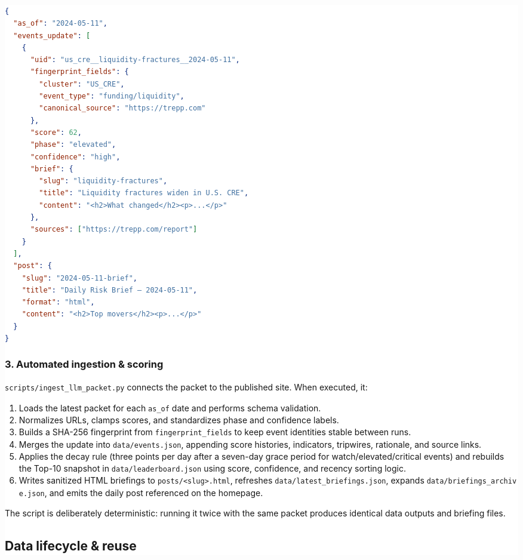   ```json
  {
    "as_of": "2024-05-11",
    "events_update": [
      {
        "uid": "us_cre__liquidity-fractures__2024-05-11",
        "fingerprint_fields": {
          "cluster": "US_CRE",
          "event_type": "funding/liquidity",
          "canonical_source": "https://trepp.com"
        },
        "score": 62,
        "phase": "elevated",
        "confidence": "high",
        "brief": {
          "slug": "liquidity-fractures",
          "title": "Liquidity fractures widen in U.S. CRE",
          "content": "<h2>What changed</h2><p>...</p>"
        },
        "sources": ["https://trepp.com/report"]
      }
    ],
    "post": {
      "slug": "2024-05-11-brief",
      "title": "Daily Risk Brief — 2024-05-11",
      "format": "html",
      "content": "<h2>Top movers</h2><p>...</p>"
    }
  }
  ```

### 3. Automated ingestion & scoring

`scripts/ingest_llm_packet.py` connects the packet to the published site. When executed, it:

1. Loads the latest packet for each `as_of` date and performs schema validation.
2. Normalizes URLs, clamps scores, and standardizes phase and confidence labels.
3. Builds a SHA-256 fingerprint from `fingerprint_fields` to keep event identities stable between runs.
4. Merges the update into `data/events.json`, appending score histories, indicators, tripwires, rationale, and source links.
5. Applies the decay rule (three points per day after a seven-day grace period for watch/elevated/critical events) and rebuilds the Top-10 snapshot in `data/leaderboard.json` using score, confidence, and recency sorting logic.
6. Writes sanitized HTML briefings to `posts/<slug>.html`, refreshes `data/latest_briefings.json`, expands `data/briefings_archive.json`, and emits the daily post referenced on the homepage.

The script is deliberately deterministic: running it twice with the same packet produces identical data outputs and briefing files.

## Data lifecycle & reuse
